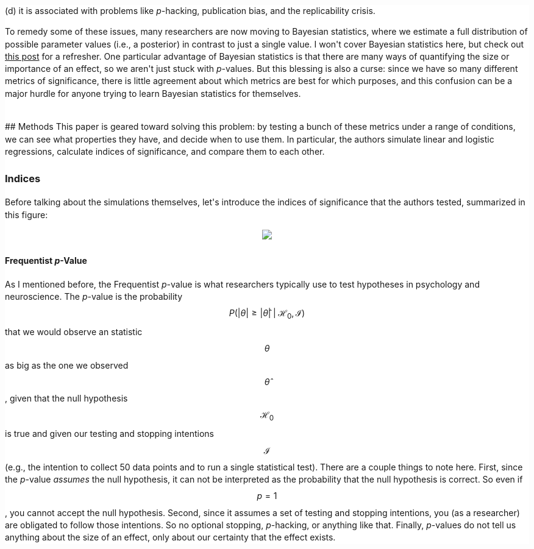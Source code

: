 (d) it is associated with problems like *p*-hacking, publication bias,
and the replicability crisis.

To remedy some of these issues, many researchers are now moving to
Bayesian statistics, where we estimate a full distribution of possible
parameter values (i.e., a posterior) in contrast to just a single
value. I won't cover Bayesian statistics here, but check out [this
post](https://dukeneuromethods.github.io/bayes/) for a refresher. One
particular advantage of Bayesian statistics is that there are many
ways of quantifying the size or importance of an effect, so we aren't
just stuck with *p*-values. But this blessing is also a curse: since
we have so many different metrics of significance, there is little
agreement about which metrics are best for which purposes, and this
confusion can be a major hurdle for anyone trying to learn Bayesian
statistics for themselves.

<br>
<a id='methods'></a>
## Methods
This paper is geared toward solving this problem: by testing a bunch
of these metrics under a range of conditions, we can see what
properties they have, and decide when to use them. In particular, the
authors simulate linear and logistic regressions, calculate indices of
significance, and compare them to each other.

<a id='indices'></a>
### Indices
Before talking about the simulations themselves, let's introduce the
indices of significance that the authors tested, summarized in this
figure:

<div align="center">
	<img src="https://www.frontiersin.org/files/Articles/498833/fpsyg-10-02767-HTML/image_m/fpsyg-10-02767-g001.jpg">
</div>

<a id='p-value'></a>
#### Frequentist *p*-Value
As I mentioned before, the Frequentist *p*-value is what researchers
typically use to test hypotheses in psychology and neuroscience. The
*p*-value is the probability $$P(\lvert\theta\rvert \ge
\lvert\hat{\theta}\rvert \; | \; \mathcal{H}_0, \mathcal{I})$$ that we
would observe an statistic $$\theta$$ as big as the one we observed
$$\hat{\theta}$$, given that the null hypothesis $$\mathcal{H}_0$$ is
true and given our testing and stopping intentions $$\mathcal{I}$$
(e.g., the intention to collect 50 data points and to run a single
statistical test). There are a couple things to note here. First,
since the *p*-value *assumes* the null hypothesis, it can not be
interpreted as the probability that the null hypothesis is correct. So
even if $$p = 1$$, you cannot accept the null hypothesis. Second,
since it assumes a set of testing and stopping intentions, you (as a
researcher) are obligated to follow those intentions. So no optional
stopping, *p*-hacking, or anything like that. Finally, *p*-values do
not tell us anything about the size of an effect, only about our
certainty that the effect exists.

